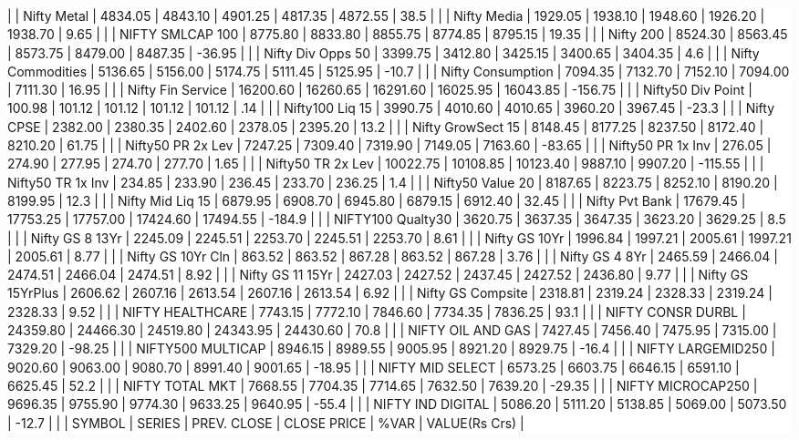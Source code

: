 |  | Nifty Metal | 4834.05 | 4843.10 | 4901.25 | 4817.35 | 4872.55 | 38.5 |
|  | Nifty Media | 1929.05 | 1938.10 | 1948.60 | 1926.20 | 1938.70 | 9.65 |
|  | NIFTY SMLCAP 100 | 8775.80 | 8833.80 | 8855.75 | 8774.85 | 8795.15 | 19.35 |
|  | Nifty 200 | 8524.30 | 8563.45 | 8573.75 | 8479.00 | 8487.35 | -36.95 |
|  | Nifty Div Opps 50 | 3399.75 | 3412.80 | 3425.15 | 3400.65 | 3404.35 | 4.6 |
|  | Nifty Commodities | 5136.65 | 5156.00 | 5174.75 | 5111.45 | 5125.95 | -10.7 |
|  | Nifty Consumption | 7094.35 | 7132.70 | 7152.10 | 7094.00 | 7111.30 | 16.95 |
|  | Nifty Fin Service | 16200.60 | 16260.65 | 16291.60 | 16025.95 | 16043.85 | -156.75 |
|  | Nifty50 Div Point | 100.98 | 101.12 | 101.12 | 101.12 | 101.12 | .14 |
|  | Nifty100 Liq 15 | 3990.75 | 4010.60 | 4010.65 | 3960.20 | 3967.45 | -23.3 |
|  | Nifty CPSE | 2382.00 | 2380.35 | 2402.60 | 2378.05 | 2395.20 | 13.2 |
|  | Nifty GrowSect 15 | 8148.45 | 8177.25 | 8237.50 | 8172.40 | 8210.20 | 61.75 |
|  | Nifty50 PR 2x Lev | 7247.25 | 7309.40 | 7319.90 | 7149.05 | 7163.60 | -83.65 |
|  | Nifty50 PR 1x Inv | 276.05 | 274.90 | 277.95 | 274.70 | 277.70 | 1.65 |
|  | Nifty50 TR 2x Lev | 10022.75 | 10108.85 | 10123.40 | 9887.10 | 9907.20 | -115.55 |
|  | Nifty50 TR 1x Inv | 234.85 | 233.90 | 236.45 | 233.70 | 236.25 | 1.4 |
|  | Nifty50 Value 20 | 8187.65 | 8223.75 | 8252.10 | 8190.20 | 8199.95 | 12.3 |
|  | Nifty Mid Liq 15 | 6879.95 | 6908.70 | 6945.80 | 6879.15 | 6912.40 | 32.45 |
|  | Nifty Pvt Bank | 17679.45 | 17753.25 | 17757.00 | 17424.60 | 17494.55 | -184.9 |
|  | NIFTY100 Qualty30 | 3620.75 | 3637.35 | 3647.35 | 3623.20 | 3629.25 | 8.5 |
|  | Nifty GS 8 13Yr | 2245.09 | 2245.51 | 2253.70 | 2245.51 | 2253.70 | 8.61 |
|  | Nifty GS 10Yr | 1996.84 | 1997.21 | 2005.61 | 1997.21 | 2005.61 | 8.77 |
|  | Nifty GS 10Yr Cln | 863.52 | 863.52 | 867.28 | 863.52 | 867.28 | 3.76 |
|  | Nifty GS 4 8Yr | 2465.59 | 2466.04 | 2474.51 | 2466.04 | 2474.51 | 8.92 |
|  | Nifty GS 11 15Yr | 2427.03 | 2427.52 | 2437.45 | 2427.52 | 2436.80 | 9.77 |
|  | Nifty GS 15YrPlus | 2606.62 | 2607.16 | 2613.54 | 2607.16 | 2613.54 | 6.92 |
|  | Nifty GS Compsite | 2318.81 | 2319.24 | 2328.33 | 2319.24 | 2328.33 | 9.52 |
|  | NIFTY HEALTHCARE | 7743.15 | 7772.10 | 7846.60 | 7734.35 | 7836.25 | 93.1 |
|  | NIFTY CONSR DURBL | 24359.80 | 24466.30 | 24519.80 | 24343.95 | 24430.60 | 70.8 |
|  | NIFTY OIL AND GAS | 7427.45 | 7456.40 | 7475.95 | 7315.00 | 7329.20 | -98.25 |
|  | NIFTY500 MULTICAP | 8946.15 | 8989.55 | 9005.95 | 8921.20 | 8929.75 | -16.4 |
|  | NIFTY LARGEMID250 | 9020.60 | 9063.00 | 9080.70 | 8991.40 | 9001.65 | -18.95 |
|  | NIFTY MID SELECT | 6573.25 | 6603.75 | 6646.15 | 6591.10 | 6625.45 | 52.2 |
|  | NIFTY TOTAL MKT | 7668.55 | 7704.35 | 7714.65 | 7632.50 | 7639.20 | -29.35 |
|  | NIFTY MICROCAP250 | 9696.35 | 9755.90 | 9774.30 | 9633.25 | 9640.95 | -55.4 |
|  | NIFTY IND DIGITAL | 5086.20 | 5111.20 | 5138.85 | 5069.00 | 5073.50 | -12.7 |
|  | SYMBOL | SERIES | PREV. CLOSE | CLOSE PRICE | %VAR | VALUE(Rs Crs) |